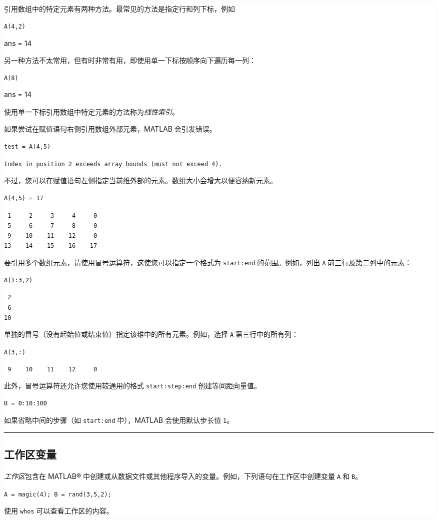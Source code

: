 引用数组中的特定元素有两种方法。最常见的方法是指定行和列下标，例如

`A(4,2)`

ans = 
14

另一种方法不太常用，但有时非常有用，即使用单一下标按顺序向下遍历每一列：

`A(8)`

ans = 
14

使用单一下标引用数组中特定元素的方法称为*线性索引*。

如果尝试在赋值语句右侧引用数组外部元素，MATLAB 会引发错误。

`test = A(4,5)`

`Index in position 2 exceeds array bounds (must not exceed 4).`

不过，您可以在赋值语句左侧指定当前维外部的元素。数组大小会增大以便容纳新元素。

`A(4,5) = 17`

     1     2     3     4     0
     5     6     7     8     0
     9    10    11    12     0
    13    14    15    16    17

要引用多个数组元素，请使用冒号运算符，这使您可以指定一个格式为 `start:end` 的范围。例如，列出 `A` 前三行及第二列中的元素：

`A(1:3,2)`

     2
     6
    10

单独的冒号（没有起始值或结束值）指定该维中的所有元素。例如，选择 `A` 第三行中的所有列：

`A(3,:)`

     9    10    11    12     0

此外，冒号运算符还允许您使用较通用的格式 `start:step:end` 创建等间距向量值。

`B = 0:10:100`

如果省略中间的步骤（如 `start:end` 中），MATLAB 会使用默认步长值 `1`。

---

## 工作区变量

*工作区*包含在 MATLAB® 中创建或从数据文件或其他程序导入的变量。例如，下列语句在工作区中创建变量 `A` 和 `B`。

`A = magic(4);
B = rand(3,5,2);`

使用 `whos` 可以查看工作区的内容。

